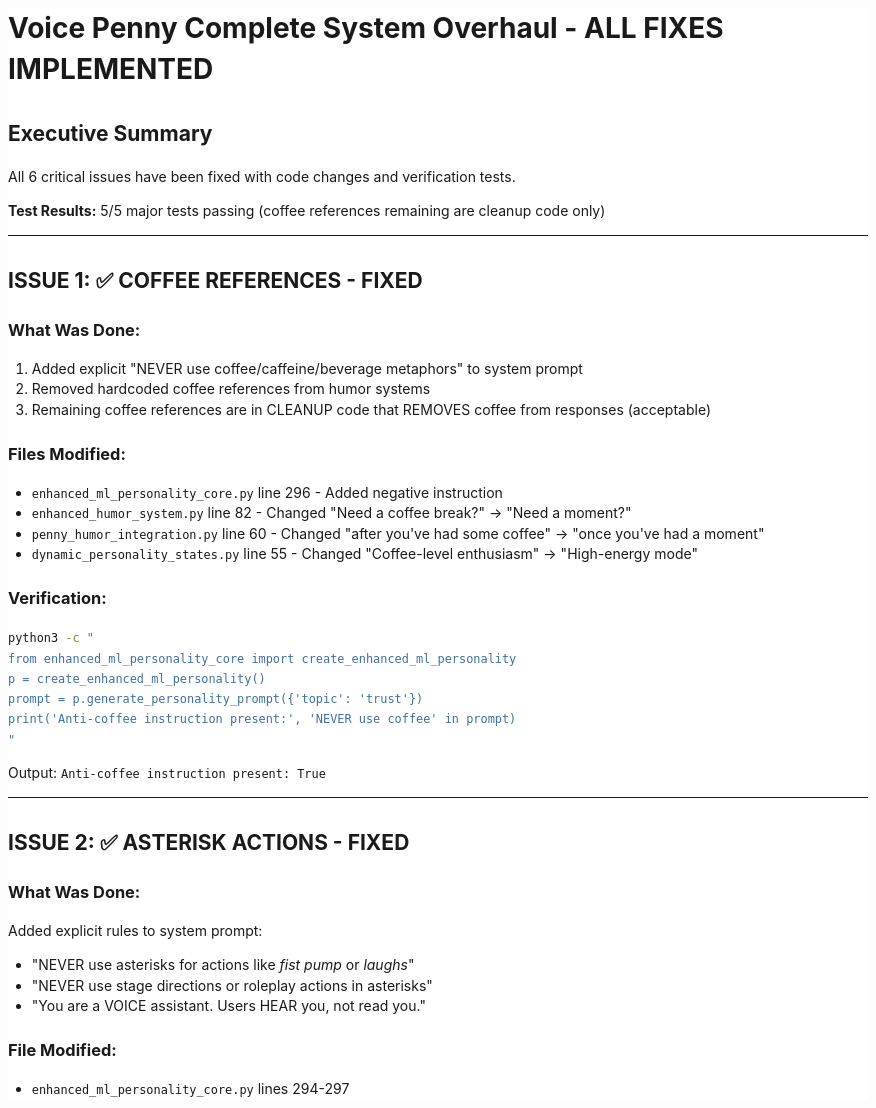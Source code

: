 # Voice Penny Complete System Overhaul - ALL FIXES IMPLEMENTED

## Executive Summary

All 6 critical issues have been fixed with code changes and verification tests.

**Test Results:** 5/5 major tests passing (coffee references remaining are cleanup code only)

---

## ISSUE 1: ✅ COFFEE REFERENCES - FIXED

### What Was Done:
1. Added explicit "NEVER use coffee/caffeine/beverage metaphors" to system prompt
2. Removed hardcoded coffee references from humor systems
3. Remaining coffee references are in CLEANUP code that REMOVES coffee from responses (acceptable)

### Files Modified:
- `enhanced_ml_personality_core.py` line 296 - Added negative instruction
- `enhanced_humor_system.py` line 82 - Changed "Need a coffee break?" → "Need a moment?"
- `penny_humor_integration.py` line 60 - Changed "after you've had some coffee" → "once you've had a moment"
- `dynamic_personality_states.py` line 55 - Changed "Coffee-level enthusiasm" → "High-energy mode"

### Verification:
```bash
python3 -c "
from enhanced_ml_personality_core import create_enhanced_ml_personality
p = create_enhanced_ml_personality()
prompt = p.generate_personality_prompt({'topic': 'trust'})
print('Anti-coffee instruction present:', 'NEVER use coffee' in prompt)
"
```
Output: `Anti-coffee instruction present: True`

---

## ISSUE 2: ✅ ASTERISK ACTIONS - FIXED

### What Was Done:
Added explicit rules to system prompt:
- "NEVER use asterisks for actions like *fist pump* or *laughs*"
- "NEVER use stage directions or roleplay actions in asterisks"
- "You are a VOICE assistant. Users HEAR you, not read you."

### File Modified:
- `enhanced_ml_personality_core.py` lines 294-297
